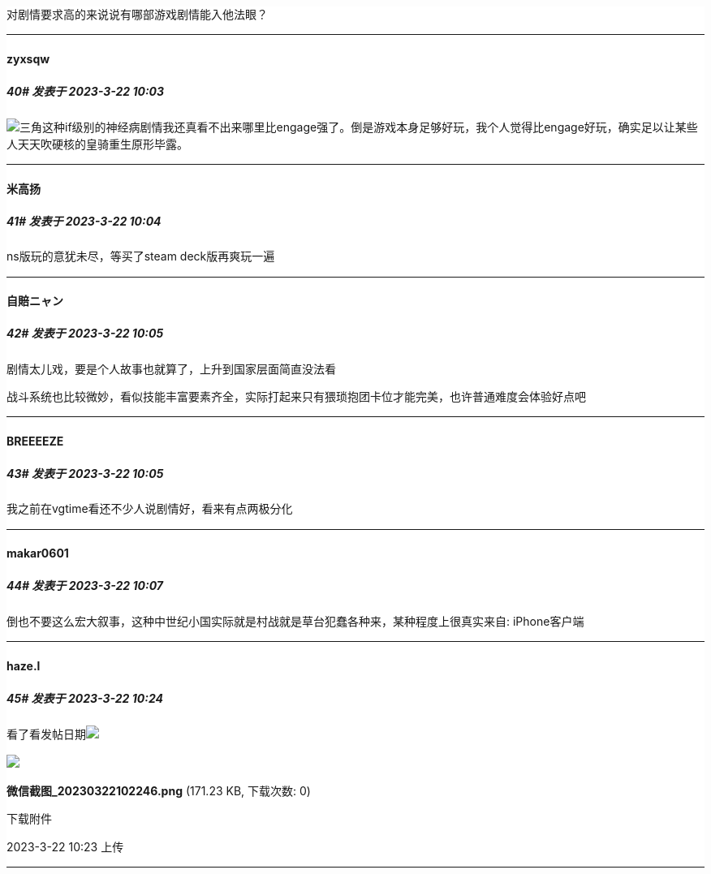 对剧情要求高的来说说有哪部游戏剧情能入他法眼？

*****

####  zyxsqw  
##### 40#       发表于 2023-3-22 10:03

<img src="https://static.saraba1st.com/image/smiley/face2017/001.png" referrerpolicy="no-referrer">三角这种if级别的神经病剧情我还真看不出来哪里比engage强了。倒是游戏本身足够好玩，我个人觉得比engage好玩，确实足以让某些人天天吹硬核的皇骑重生原形毕露。

*****

####  米高扬  
##### 41#       发表于 2023-3-22 10:04

ns版玩的意犹未尽，等买了steam deck版再爽玩一遍

*****

####  自賠ニャン  
##### 42#       发表于 2023-3-22 10:05

剧情太儿戏，要是个人故事也就算了，上升到国家层面简直没法看

战斗系统也比较微妙，看似技能丰富要素齐全，实际打起来只有猥琐抱团卡位才能完美，也许普通难度会体验好点吧

*****

####  BREEEEZE  
##### 43#       发表于 2023-3-22 10:05

我之前在vgtime看还不少人说剧情好，看来有点两极分化

*****

####  makar0601  
##### 44#       发表于 2023-3-22 10:07

倒也不要这么宏大叙事，这种中世纪小国实际就是村战就是草台犯蠢各种来，某种程度上很真实来自: iPhone客户端

*****

####  haze.l  
##### 45#       发表于 2023-3-22 10:24

看了看发帖日期<img src="https://static.saraba1st.com/image/smiley/face2017/067.png" referrerpolicy="no-referrer">

<img src="https://img.saraba1st.com/forum/202303/22/102312j8vohzosy9nn301h.png" referrerpolicy="no-referrer">

<strong>微信截图_20230322102246.png</strong> (171.23 KB, 下载次数: 0)

下载附件

2023-3-22 10:23 上传

*****
